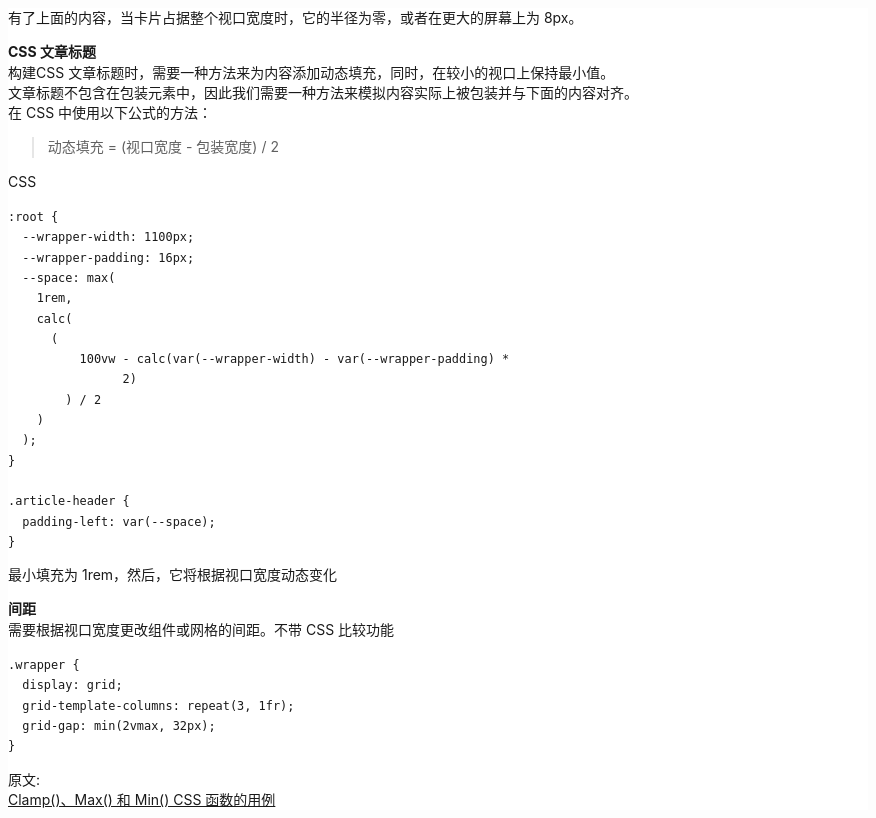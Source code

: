 有了上面的内容，当卡片占据整个视口宽度时，它的半径为零，或者在更大的屏幕上为 8px。  

**CSS 文章标题**  
构建CSS 文章标题时，需要一种方法来为内容添加动态填充，同时，在较小的视口上保持最小值。  
文章标题不包含在包装元素中，因此我们需要一种方法来模拟内容实际上被包装并与下面的内容对齐。  
在 CSS 中使用以下公式的方法：  
> 动态填充 = (视口宽度 - 包装宽度) / 2

CSS
``` 
:root {
  --wrapper-width: 1100px;
  --wrapper-padding: 16px;
  --space: max(
    1rem,
    calc(
      (
          100vw - calc(var(--wrapper-width) - var(--wrapper-padding) *
                2)
        ) / 2
    )
  );
}

.article-header {
  padding-left: var(--space);
}
```
最小填充为 1rem，然后，它将根据视口宽度动态变化  

**间距**  
需要根据视口宽度更改组件或网格的间距。不带 CSS 比较功能  
``` 
.wrapper {
  display: grid;
  grid-template-columns: repeat(3, 1fr);
  grid-gap: min(2vmax, 32px);
}
```

原文:  
[Clamp()、Max() 和 Min() CSS 函数的用例](https://mp.weixin.qq.com/s/e-0UctN4nnRvHwH1m0JUTw)
